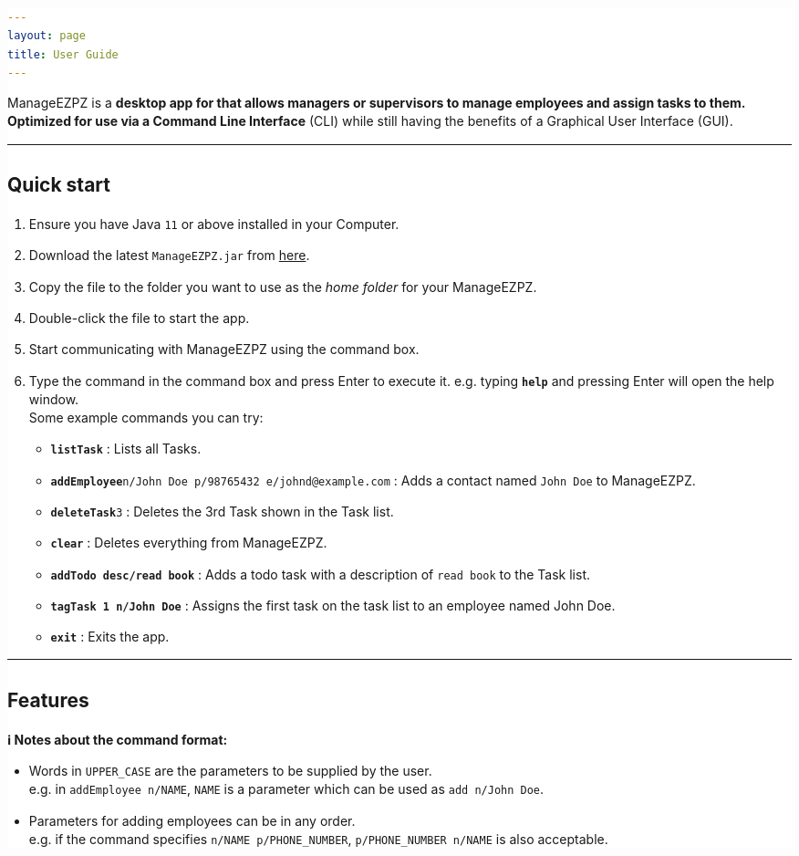 ```yaml
---
layout: page
title: User Guide
---
```


ManageEZPZ is a **desktop app for that allows managers or supervisors to manage employees and assign tasks to them.  Optimized for use via a Command Line Interface** (CLI) while still having the benefits of a Graphical User Interface (GUI).

--------------------------------------------------------------------------------------------------------------------

## Quick start

1. Ensure you have Java `11` or above installed in your Computer.

2. Download the latest `ManageEZPZ.jar` from [here](https://github.com/AY2122S2-CS2103-F11-1/tp/releases).

3. Copy the file to the folder you want to use as the _home folder_ for your ManageEZPZ.

4. Double-click the file to start the app.

5. Start communicating with ManageEZPZ using the command box.

6. Type the command in the command box and press Enter to execute it. e.g. typing **`help`** and pressing Enter will open the help window.<br>
   Some example commands you can try:

   * **`listTask`** : Lists all Tasks.

   * **`addEmployee`**`n/John Doe p/98765432 e/johnd@example.com` : Adds a contact named `John Doe` to ManageEZPZ.

   * **`deleteTask`**`3` : Deletes the 3rd Task shown in the Task list.

   * **`clear`** : Deletes everything from ManageEZPZ.
   
   * **`addTodo desc/read book`** : Adds a todo task with a description of `read book` to the Task list.

   * **`tagTask 1 n/John Doe`** : Assigns the first task on the task list to an employee named John Doe. 

   * **`exit`** : Exits the app.
--------------------------------------------------------------------------------------------------------------------

## Features

<div markdown="block" class="alert alert-info">

**:information_source: Notes about the command format:**<br>

* Words in `UPPER_CASE` are the parameters to be supplied by the user.<br>
  e.g. in `addEmployee n/NAME`, `NAME` is a parameter which can be used as `add n/John Doe`.

* Parameters for adding employees can be in any order.<br>
  e.g. if the command specifies `n/NAME p/PHONE_NUMBER`, `p/PHONE_NUMBER n/NAME` is also acceptable.
